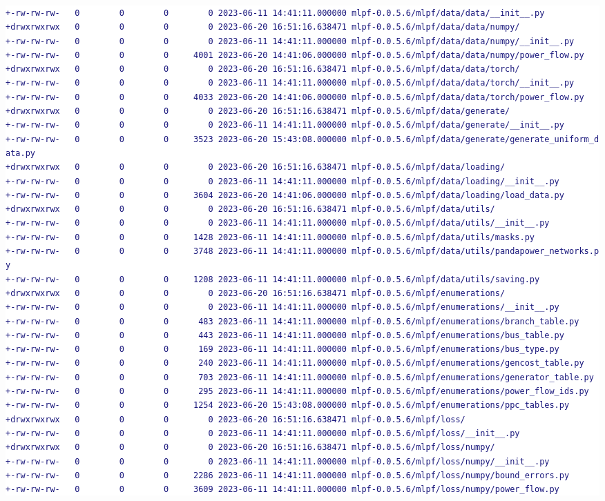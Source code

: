 ```diff
+-rw-rw-rw-   0        0        0        0 2023-06-11 14:41:11.000000 mlpf-0.0.5.6/mlpf/data/data/__init__.py
+drwxrwxrwx   0        0        0        0 2023-06-20 16:51:16.638471 mlpf-0.0.5.6/mlpf/data/data/numpy/
+-rw-rw-rw-   0        0        0        0 2023-06-11 14:41:11.000000 mlpf-0.0.5.6/mlpf/data/data/numpy/__init__.py
+-rw-rw-rw-   0        0        0     4001 2023-06-20 14:41:06.000000 mlpf-0.0.5.6/mlpf/data/data/numpy/power_flow.py
+drwxrwxrwx   0        0        0        0 2023-06-20 16:51:16.638471 mlpf-0.0.5.6/mlpf/data/data/torch/
+-rw-rw-rw-   0        0        0        0 2023-06-11 14:41:11.000000 mlpf-0.0.5.6/mlpf/data/data/torch/__init__.py
+-rw-rw-rw-   0        0        0     4033 2023-06-20 14:41:06.000000 mlpf-0.0.5.6/mlpf/data/data/torch/power_flow.py
+drwxrwxrwx   0        0        0        0 2023-06-20 16:51:16.638471 mlpf-0.0.5.6/mlpf/data/generate/
+-rw-rw-rw-   0        0        0        0 2023-06-11 14:41:11.000000 mlpf-0.0.5.6/mlpf/data/generate/__init__.py
+-rw-rw-rw-   0        0        0     3523 2023-06-20 15:43:08.000000 mlpf-0.0.5.6/mlpf/data/generate/generate_uniform_data.py
+drwxrwxrwx   0        0        0        0 2023-06-20 16:51:16.638471 mlpf-0.0.5.6/mlpf/data/loading/
+-rw-rw-rw-   0        0        0        0 2023-06-11 14:41:11.000000 mlpf-0.0.5.6/mlpf/data/loading/__init__.py
+-rw-rw-rw-   0        0        0     3604 2023-06-20 14:41:06.000000 mlpf-0.0.5.6/mlpf/data/loading/load_data.py
+drwxrwxrwx   0        0        0        0 2023-06-20 16:51:16.638471 mlpf-0.0.5.6/mlpf/data/utils/
+-rw-rw-rw-   0        0        0        0 2023-06-11 14:41:11.000000 mlpf-0.0.5.6/mlpf/data/utils/__init__.py
+-rw-rw-rw-   0        0        0     1428 2023-06-11 14:41:11.000000 mlpf-0.0.5.6/mlpf/data/utils/masks.py
+-rw-rw-rw-   0        0        0     3748 2023-06-11 14:41:11.000000 mlpf-0.0.5.6/mlpf/data/utils/pandapower_networks.py
+-rw-rw-rw-   0        0        0     1208 2023-06-11 14:41:11.000000 mlpf-0.0.5.6/mlpf/data/utils/saving.py
+drwxrwxrwx   0        0        0        0 2023-06-20 16:51:16.638471 mlpf-0.0.5.6/mlpf/enumerations/
+-rw-rw-rw-   0        0        0        0 2023-06-11 14:41:11.000000 mlpf-0.0.5.6/mlpf/enumerations/__init__.py
+-rw-rw-rw-   0        0        0      483 2023-06-11 14:41:11.000000 mlpf-0.0.5.6/mlpf/enumerations/branch_table.py
+-rw-rw-rw-   0        0        0      443 2023-06-11 14:41:11.000000 mlpf-0.0.5.6/mlpf/enumerations/bus_table.py
+-rw-rw-rw-   0        0        0      169 2023-06-11 14:41:11.000000 mlpf-0.0.5.6/mlpf/enumerations/bus_type.py
+-rw-rw-rw-   0        0        0      240 2023-06-11 14:41:11.000000 mlpf-0.0.5.6/mlpf/enumerations/gencost_table.py
+-rw-rw-rw-   0        0        0      703 2023-06-11 14:41:11.000000 mlpf-0.0.5.6/mlpf/enumerations/generator_table.py
+-rw-rw-rw-   0        0        0      295 2023-06-11 14:41:11.000000 mlpf-0.0.5.6/mlpf/enumerations/power_flow_ids.py
+-rw-rw-rw-   0        0        0     1254 2023-06-20 15:43:08.000000 mlpf-0.0.5.6/mlpf/enumerations/ppc_tables.py
+drwxrwxrwx   0        0        0        0 2023-06-20 16:51:16.638471 mlpf-0.0.5.6/mlpf/loss/
+-rw-rw-rw-   0        0        0        0 2023-06-11 14:41:11.000000 mlpf-0.0.5.6/mlpf/loss/__init__.py
+drwxrwxrwx   0        0        0        0 2023-06-20 16:51:16.638471 mlpf-0.0.5.6/mlpf/loss/numpy/
+-rw-rw-rw-   0        0        0        0 2023-06-11 14:41:11.000000 mlpf-0.0.5.6/mlpf/loss/numpy/__init__.py
+-rw-rw-rw-   0        0        0     2286 2023-06-11 14:41:11.000000 mlpf-0.0.5.6/mlpf/loss/numpy/bound_errors.py
+-rw-rw-rw-   0        0        0     3609 2023-06-11 14:41:11.000000 mlpf-0.0.5.6/mlpf/loss/numpy/power_flow.py
```